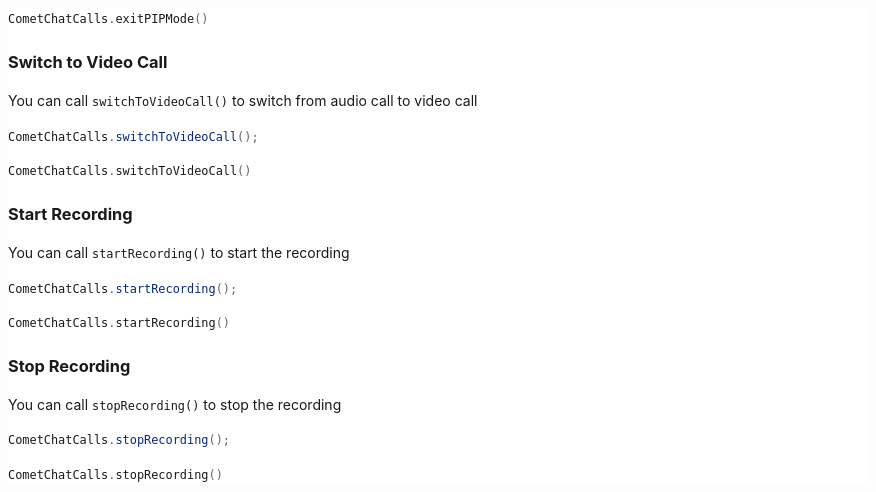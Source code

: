 ```kotlin
CometChatCalls.exitPIPMode()
```
</TabItem>
</Tabs>

### Switch to Video Call

You can call `switchToVideoCall()` to switch from audio call to video call

<Tabs>
<TabItem value="Java" label="Java">

```java
CometChatCalls.switchToVideoCall();
```
</TabItem>
<TabItem value="Kotlin" label="Kotlin">

```kotlin
CometChatCalls.switchToVideoCall()
```
</TabItem>
</Tabs>

### Start Recording

You can call `startRecording()` to start the recording

<Tabs>
<TabItem value="Java" label="Java">

```java
CometChatCalls.startRecording();
```
</TabItem>
<TabItem value="Kotlin" label="Kotlin">

```kotlin
CometChatCalls.startRecording()
```
</TabItem>
</Tabs>

### Stop Recording

You can call `stopRecording()` to stop the recording

<Tabs>
<TabItem value="Java" label="Java">

```java
CometChatCalls.stopRecording();
```
</TabItem>
<TabItem value="Kotlin" label="Kotlin">

```kotlin
CometChatCalls.stopRecording()
```
</TabItem>
</Tabs>
